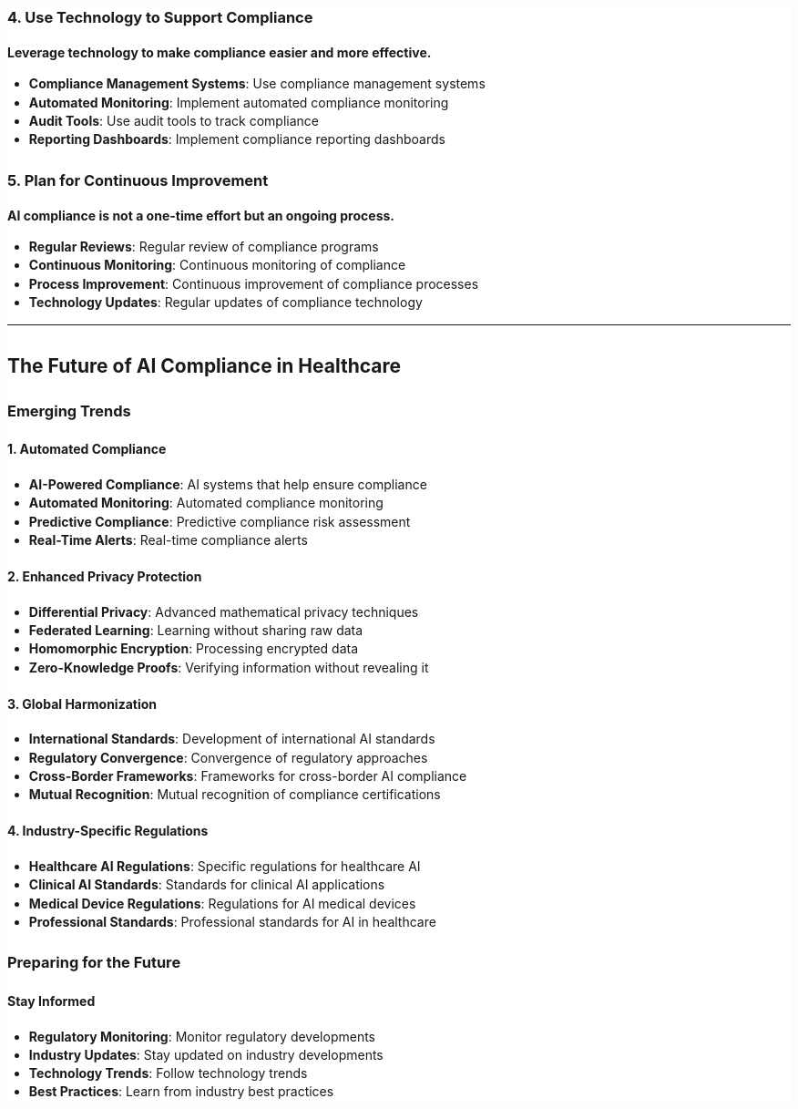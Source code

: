 ### **4. Use Technology to Support Compliance**

**Leverage technology to make compliance easier and more effective.**

- **Compliance Management Systems**: Use compliance management systems
- **Automated Monitoring**: Implement automated compliance monitoring
- **Audit Tools**: Use audit tools to track compliance
- **Reporting Dashboards**: Implement compliance reporting dashboards

### **5. Plan for Continuous Improvement**

**AI compliance is not a one-time effort but an ongoing process.**

- **Regular Reviews**: Regular review of compliance programs
- **Continuous Monitoring**: Continuous monitoring of compliance
- **Process Improvement**: Continuous improvement of compliance processes
- **Technology Updates**: Regular updates of compliance technology

---

## The Future of AI Compliance in Healthcare

### **Emerging Trends**

#### **1. Automated Compliance**
- **AI-Powered Compliance**: AI systems that help ensure compliance
- **Automated Monitoring**: Automated compliance monitoring
- **Predictive Compliance**: Predictive compliance risk assessment
- **Real-Time Alerts**: Real-time compliance alerts

#### **2. Enhanced Privacy Protection**
- **Differential Privacy**: Advanced mathematical privacy techniques
- **Federated Learning**: Learning without sharing raw data
- **Homomorphic Encryption**: Processing encrypted data
- **Zero-Knowledge Proofs**: Verifying information without revealing it

#### **3. Global Harmonization**
- **International Standards**: Development of international AI standards
- **Regulatory Convergence**: Convergence of regulatory approaches
- **Cross-Border Frameworks**: Frameworks for cross-border AI compliance
- **Mutual Recognition**: Mutual recognition of compliance certifications

#### **4. Industry-Specific Regulations**
- **Healthcare AI Regulations**: Specific regulations for healthcare AI
- **Clinical AI Standards**: Standards for clinical AI applications
- **Medical Device Regulations**: Regulations for AI medical devices
- **Professional Standards**: Professional standards for AI in healthcare

### **Preparing for the Future**

#### **Stay Informed**
- **Regulatory Monitoring**: Monitor regulatory developments
- **Industry Updates**: Stay updated on industry developments
- **Technology Trends**: Follow technology trends
- **Best Practices**: Learn from industry best practices
